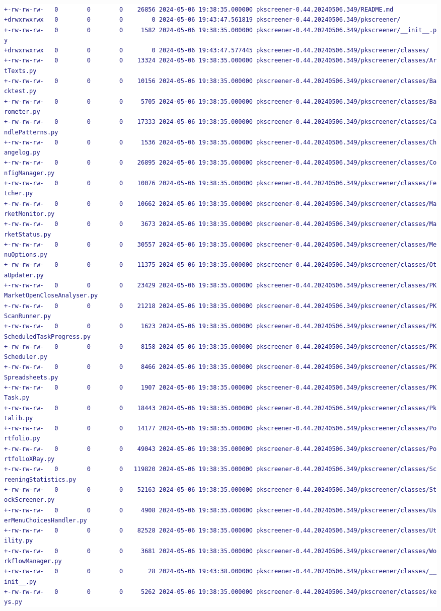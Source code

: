 ```diff
+-rw-rw-rw-   0        0        0    26856 2024-05-06 19:38:35.000000 pkscreener-0.44.20240506.349/README.md
+drwxrwxrwx   0        0        0        0 2024-05-06 19:43:47.561819 pkscreener-0.44.20240506.349/pkscreener/
+-rw-rw-rw-   0        0        0     1582 2024-05-06 19:38:35.000000 pkscreener-0.44.20240506.349/pkscreener/__init__.py
+drwxrwxrwx   0        0        0        0 2024-05-06 19:43:47.577445 pkscreener-0.44.20240506.349/pkscreener/classes/
+-rw-rw-rw-   0        0        0    13324 2024-05-06 19:38:35.000000 pkscreener-0.44.20240506.349/pkscreener/classes/ArtTexts.py
+-rw-rw-rw-   0        0        0    10156 2024-05-06 19:38:35.000000 pkscreener-0.44.20240506.349/pkscreener/classes/Backtest.py
+-rw-rw-rw-   0        0        0     5705 2024-05-06 19:38:35.000000 pkscreener-0.44.20240506.349/pkscreener/classes/Barometer.py
+-rw-rw-rw-   0        0        0    17333 2024-05-06 19:38:35.000000 pkscreener-0.44.20240506.349/pkscreener/classes/CandlePatterns.py
+-rw-rw-rw-   0        0        0     1536 2024-05-06 19:38:35.000000 pkscreener-0.44.20240506.349/pkscreener/classes/Changelog.py
+-rw-rw-rw-   0        0        0    26895 2024-05-06 19:38:35.000000 pkscreener-0.44.20240506.349/pkscreener/classes/ConfigManager.py
+-rw-rw-rw-   0        0        0    10076 2024-05-06 19:38:35.000000 pkscreener-0.44.20240506.349/pkscreener/classes/Fetcher.py
+-rw-rw-rw-   0        0        0    10662 2024-05-06 19:38:35.000000 pkscreener-0.44.20240506.349/pkscreener/classes/MarketMonitor.py
+-rw-rw-rw-   0        0        0     3673 2024-05-06 19:38:35.000000 pkscreener-0.44.20240506.349/pkscreener/classes/MarketStatus.py
+-rw-rw-rw-   0        0        0    30557 2024-05-06 19:38:35.000000 pkscreener-0.44.20240506.349/pkscreener/classes/MenuOptions.py
+-rw-rw-rw-   0        0        0    11375 2024-05-06 19:38:35.000000 pkscreener-0.44.20240506.349/pkscreener/classes/OtaUpdater.py
+-rw-rw-rw-   0        0        0    23429 2024-05-06 19:38:35.000000 pkscreener-0.44.20240506.349/pkscreener/classes/PKMarketOpenCloseAnalyser.py
+-rw-rw-rw-   0        0        0    21218 2024-05-06 19:38:35.000000 pkscreener-0.44.20240506.349/pkscreener/classes/PKScanRunner.py
+-rw-rw-rw-   0        0        0     1623 2024-05-06 19:38:35.000000 pkscreener-0.44.20240506.349/pkscreener/classes/PKScheduledTaskProgress.py
+-rw-rw-rw-   0        0        0     8158 2024-05-06 19:38:35.000000 pkscreener-0.44.20240506.349/pkscreener/classes/PKScheduler.py
+-rw-rw-rw-   0        0        0     8466 2024-05-06 19:38:35.000000 pkscreener-0.44.20240506.349/pkscreener/classes/PKSpreadsheets.py
+-rw-rw-rw-   0        0        0     1907 2024-05-06 19:38:35.000000 pkscreener-0.44.20240506.349/pkscreener/classes/PKTask.py
+-rw-rw-rw-   0        0        0    18443 2024-05-06 19:38:35.000000 pkscreener-0.44.20240506.349/pkscreener/classes/Pktalib.py
+-rw-rw-rw-   0        0        0    14177 2024-05-06 19:38:35.000000 pkscreener-0.44.20240506.349/pkscreener/classes/Portfolio.py
+-rw-rw-rw-   0        0        0    49043 2024-05-06 19:38:35.000000 pkscreener-0.44.20240506.349/pkscreener/classes/PortfolioXRay.py
+-rw-rw-rw-   0        0        0   119820 2024-05-06 19:38:35.000000 pkscreener-0.44.20240506.349/pkscreener/classes/ScreeningStatistics.py
+-rw-rw-rw-   0        0        0    52163 2024-05-06 19:38:35.000000 pkscreener-0.44.20240506.349/pkscreener/classes/StockScreener.py
+-rw-rw-rw-   0        0        0     4908 2024-05-06 19:38:35.000000 pkscreener-0.44.20240506.349/pkscreener/classes/UserMenuChoicesHandler.py
+-rw-rw-rw-   0        0        0    82528 2024-05-06 19:38:35.000000 pkscreener-0.44.20240506.349/pkscreener/classes/Utility.py
+-rw-rw-rw-   0        0        0     3681 2024-05-06 19:38:35.000000 pkscreener-0.44.20240506.349/pkscreener/classes/WorkflowManager.py
+-rw-rw-rw-   0        0        0       28 2024-05-06 19:43:38.000000 pkscreener-0.44.20240506.349/pkscreener/classes/__init__.py
+-rw-rw-rw-   0        0        0     5262 2024-05-06 19:38:35.000000 pkscreener-0.44.20240506.349/pkscreener/classes/keys.py
```